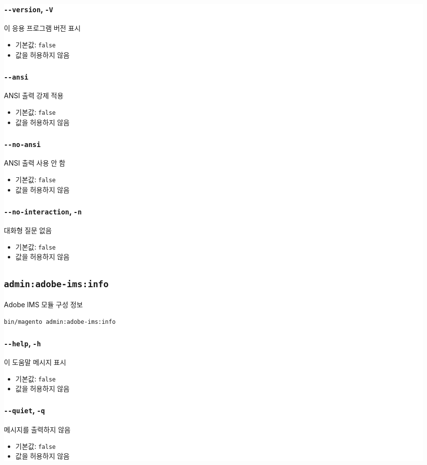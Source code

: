 

### `--version`, `-V`



이 응용 프로그램 버전 표시
- 기본값: `false`
- 값을 허용하지 않음


### `--ansi`

ANSI 출력 강제 적용
- 기본값: `false`
- 값을 허용하지 않음


### `--no-ansi`

ANSI 출력 사용 안 함
- 기본값: `false`
- 값을 허용하지 않음



### `--no-interaction`, `-n`



대화형 질문 없음
- 기본값: `false`
- 값을 허용하지 않음  

## `admin:adobe-ims:info`

Adobe IMS 모듈 구성 정보

```bash
bin/magento admin:adobe-ims:info
```

  




### `--help`, `-h`



이 도움말 메시지 표시
- 기본값: `false`
- 값을 허용하지 않음



### `--quiet`, `-q`



메시지를 출력하지 않음
- 기본값: `false`
- 값을 허용하지 않음
